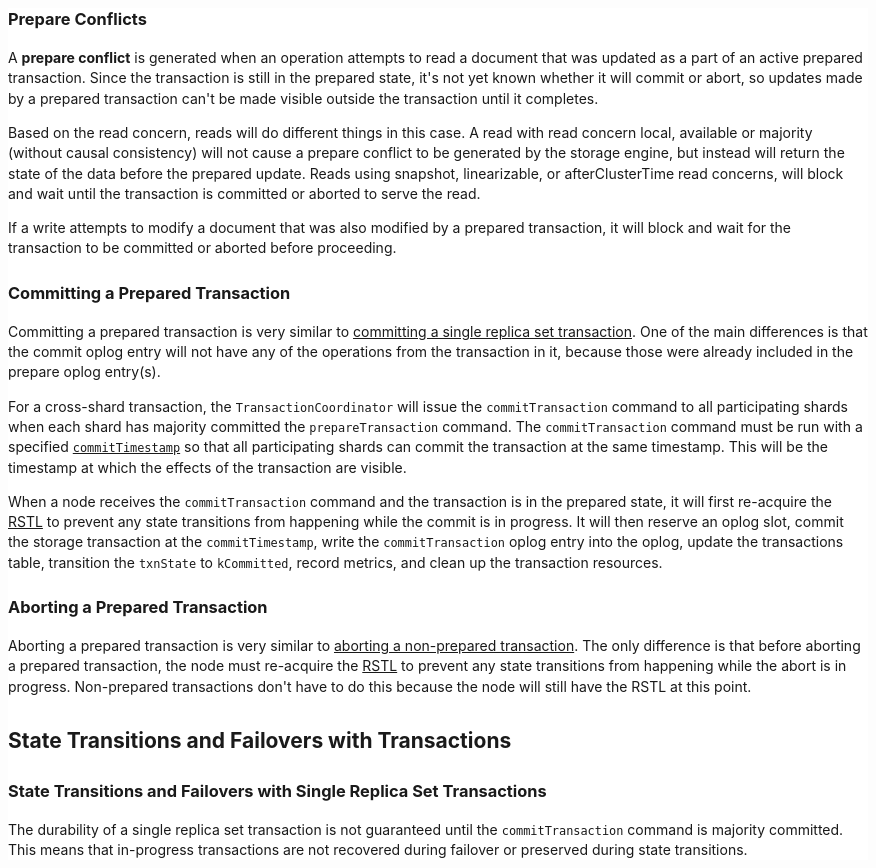 ### Prepare Conflicts

A **prepare conflict** is generated when an operation attempts to read a document that was updated
as a part of an active prepared transaction. Since the transaction is still in the prepared state,
it's not yet known whether it will commit or abort, so updates made by a prepared transaction can't
be made visible outside the transaction until it completes.

Based on the read concern, reads will do different things in this case. A read with read concern
local, available or majority (without causal consistency) will not cause a prepare conflict to be
generated by the storage engine, but instead will return the state of the data before the prepared
update. Reads using snapshot, linearizable, or afterClusterTime read concerns, will block and wait
until the transaction is committed or aborted to serve the read.

If a write attempts to modify a document that was also modified by a prepared transaction, it will
block and wait for the transaction to be committed or aborted before proceeding.

### Committing a Prepared Transaction

Committing a prepared transaction is very similar to
[committing a single replica set transaction](#committing-a-single-replica-set-transaction). One of
the main differences is that the commit oplog entry will not have any of the operations from the
transaction in it, because those were already included in the prepare oplog entry(s).

For a cross-shard transaction, the `TransactionCoordinator` will issue the `commitTransaction`
command to all participating shards when each shard has majority committed the `prepareTransaction`
command. The `commitTransaction` command must be run with a specified
[`commitTimestamp`](#replication-timestamp-glossary) so that all participating shards can commit the
transaction at the same timestamp. This will be the timestamp at which the effects of the
transaction are visible.

When a node receives the `commitTransaction` command and the transaction is in the prepared state,
it will first re-acquire the [RSTL](#replication-state-transition-lock) to prevent any state
transitions from happening while the commit is in progress. It will then reserve an oplog slot,
commit the storage transaction at the `commitTimestamp`, write the `commitTransaction` oplog entry
into the oplog, update the transactions table, transition the `txnState` to `kCommitted`, record
metrics, and clean up the transaction resources.

### Aborting a Prepared Transaction

Aborting a prepared transaction is very similar to
[aborting a non-prepared transaction](#aborting-a-single-replica-set-transaction). The only
difference is that before aborting a prepared transaction, the node must re-acquire the
[RSTL](#replication-state-transition-lock) to prevent any state transitions from happening while
the abort is in progress. Non-prepared transactions don't have to do this because the node will
still have the RSTL at this point.

## State Transitions and Failovers with Transactions

### State Transitions and Failovers with Single Replica Set Transactions

The durability of a single replica set transaction is not guaranteed until the `commitTransaction`
command is majority committed. This means that in-progress transactions are not recovered during
failover or preserved during state transitions.
